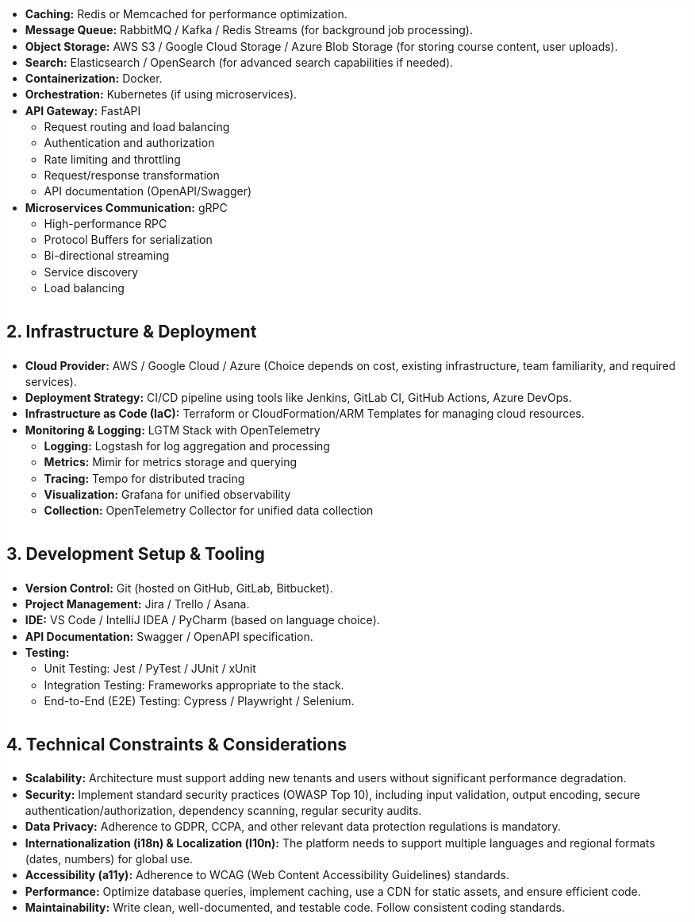 *   **Caching:** Redis or Memcached for performance optimization.
*   **Message Queue:** RabbitMQ / Kafka / Redis Streams (for background job processing).
*   **Object Storage:** AWS S3 / Google Cloud Storage / Azure Blob Storage (for storing course content, user uploads).
*   **Search:** Elasticsearch / OpenSearch (for advanced search capabilities if needed).
*   **Containerization:** Docker.
*   **Orchestration:** Kubernetes (if using microservices).
*   **API Gateway:** FastAPI
    *   Request routing and load balancing
    *   Authentication and authorization
    *   Rate limiting and throttling
    *   Request/response transformation
    *   API documentation (OpenAPI/Swagger)
*   **Microservices Communication:** gRPC
    *   High-performance RPC
    *   Protocol Buffers for serialization
    *   Bi-directional streaming
    *   Service discovery
    *   Load balancing

## 2. Infrastructure & Deployment

*   **Cloud Provider:** AWS / Google Cloud / Azure (Choice depends on cost, existing infrastructure, team familiarity, and required services).
*   **Deployment Strategy:** CI/CD pipeline using tools like Jenkins, GitLab CI, GitHub Actions, Azure DevOps.
*   **Infrastructure as Code (IaC):** Terraform or CloudFormation/ARM Templates for managing cloud resources.
*   **Monitoring & Logging:** LGTM Stack with OpenTelemetry
    *   **Logging:** Logstash for log aggregation and processing
    *   **Metrics:** Mimir for metrics storage and querying
    *   **Tracing:** Tempo for distributed tracing
    *   **Visualization:** Grafana for unified observability
    *   **Collection:** OpenTelemetry Collector for unified data collection

## 3. Development Setup & Tooling

*   **Version Control:** Git (hosted on GitHub, GitLab, Bitbucket).
*   **Project Management:** Jira / Trello / Asana.
*   **IDE:** VS Code / IntelliJ IDEA / PyCharm (based on language choice).
*   **API Documentation:** Swagger / OpenAPI specification.
*   **Testing:**
    *   Unit Testing: Jest / PyTest / JUnit / xUnit
    *   Integration Testing: Frameworks appropriate to the stack.
    *   End-to-End (E2E) Testing: Cypress / Playwright / Selenium.

## 4. Technical Constraints & Considerations

*   **Scalability:** Architecture must support adding new tenants and users without significant performance degradation.
*   **Security:** Implement standard security practices (OWASP Top 10), including input validation, output encoding, secure authentication/authorization, dependency scanning, regular security audits.
*   **Data Privacy:** Adherence to GDPR, CCPA, and other relevant data protection regulations is mandatory.
*   **Internationalization (i18n) & Localization (l10n):** The platform needs to support multiple languages and regional formats (dates, numbers) for global use.
*   **Accessibility (a11y):** Adherence to WCAG (Web Content Accessibility Guidelines) standards.
*   **Performance:** Optimize database queries, implement caching, use a CDN for static assets, and ensure efficient code.
*   **Maintainability:** Write clean, well-documented, and testable code. Follow consistent coding standards.
